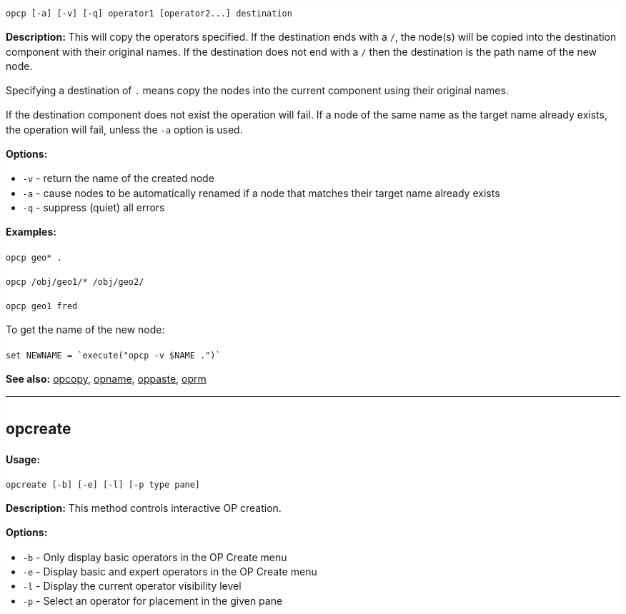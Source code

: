 ```
opcp [-a] [-v] [-q] operator1 [operator2...] destination
```

**Description:**
This will copy the operators specified. If the destination ends with a `/`, the node(s) will be copied into the destination component with their original names. If the destination does not end with a `/` then the destination is the path name of the new node.

Specifying a destination of `.` means copy the nodes into the current component using their original names.

If the destination component does not exist the operation will fail. If a node of the same name as the target name already exists, the operation will fail, unless the `-a` option is used.

**Options:**

- `-v` - return the name of the created node
- `-a` - cause nodes to be automatically renamed if a node that matches their target name already exists
- `-q` - suppress (quiet) all errors

**Examples:**

```
opcp geo* .
```

```
opcp /obj/geo1/* /obj/geo2/
```

```
opcp geo1 fred
```

To get the name of the new node:

```
set NEWNAME = `execute("opcp -v $NAME .")`
```

**See also:** [opcopy](#opcopy), [opname](#opname), [oppaste](#oppaste), [oprm](#oprm)

---

## opcreate

**Usage:**

```
opcreate [-b] [-e] [-l] [-p type pane]
```

**Description:**
This method controls interactive OP creation.

**Options:**

- `-b` - Only display basic operators in the OP Create menu
- `-e` - Display basic and expert operators in the OP Create menu
- `-l` - Display the current operator visibility level
- `-p` - Select an operator for placement in the given pane
